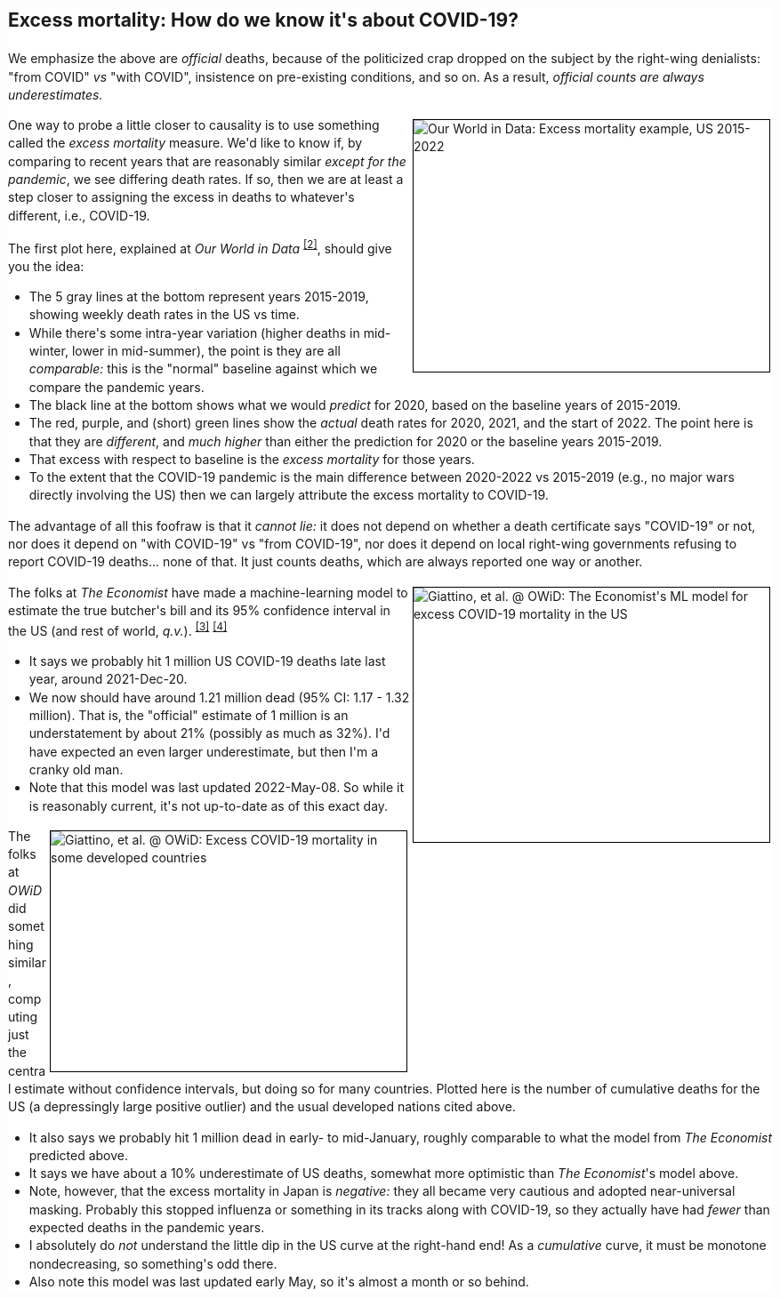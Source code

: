 
## Excess mortality: How do we know it's about COVID-19?  

We emphasize the above are _official_ deaths, because of the politicized crap dropped on
the subject by the right-wing denialists: "from COVID" _vs_ "with COVID", insistence on
pre-existing conditions, and so on.  As a result, _official counts are always underestimates._  

<a href="{{ site.baseurl }}/images/2022-05-18-million-us-dead-excess-mortality-example.jpg"><img src="{{ site.baseurl }}/images/2022-05-18-million-us-dead-excess-mortality-example-thumb.jpg" width="400" height="283" alt="Our World in Data: Excess mortality example, US 2015-2022" title="Our World in Data: Excess mortality example, US 2015-2022" style="float: right; margin: 3px 3px 3px 3px; border: 1px solid #000000;"></a>
One way to probe a little closer to causality is to use something called the _excess mortality_
measure.  We'd like to know if, by comparing to recent years that are reasonably similar
_except for the pandemic_, we see differing death rates.  If so, then we are at least a
step closer to assigning the excess in deaths to whatever's different, i.e., COVID-19.  

The first plot here, explained at _Our World in Data_ <sup id="fn2a">[[2]](#fn2)</sup>,
should give you the idea:  
- The 5 gray lines at the bottom represent years 2015-2019, showing weekly death rates in
  the US vs time.  
- While there's some intra-year variation (higher deaths in mid-winter, lower in
  mid-summer), the point is they are all _comparable:_ this is the "normal" baseline
  against which we compare the pandemic years.  
- The black line at the bottom shows what we would _predict_ for 2020, based on the
  baseline years of 2015-2019.  
- The red, purple, and (short) green lines show the _actual_ death rates for 2020, 2021,
  and the start of 2022.  The point here is that they are _different_, and _much higher_
  than either the prediction for 2020 or the baseline years 2015-2019.  
- That excess with respect to baseline is the _excess mortality_ for those years.  
- To the extent that the COVID-19 pandemic is the main difference between 2020-2022 vs
  2015-2019 (e.g., no major wars directly involving the US) then we can largely attribute the
  excess mortality to COVID-19.  

The advantage of all this foofraw is that it _cannot lie:_ it does not depend on whether a
death certificate says "COVID-19" or not, nor does it depend on "with COVID-19" vs "from
COVID-19", nor does it depend on local right-wing governments refusing to report COVID-19
deaths&hellip; none of that.  It just counts deaths, which are always reported one way or
another.  

<a href="{{ site.baseurl }}/images/2022-05-18-million-us-dead-excess-mortality-economist-us.jpg"><img src="{{ site.baseurl }}/images/2022-05-18-million-us-dead-excess-mortality-economist-us-thumb.jpg" width="400" height="286" alt="Giattino, et al. @ OWiD: The Economist's ML model for excess COVID-19 mortality in the US" title="Giattino, et al. @ OWiD: The Economist's ML model for excess COVID-19 mortality in the US" style="float: right; margin: 3px 3px 3px 3px; border: 1px solid #000000;"></a>
The folks at _The Economist_ have made a machine-learning model to estimate the true
butcher's bill and its 95% confidence interval in the US (and rest of world,
_q.v._). <sup id="fn3a">[[3]](#fn3)</sup> <sup id="fn4a">[[4]](#fn4)</sup>  
- It says we probably hit 1 million US COVID-19 deaths late last year, around 2021-Dec-20.  
- We now should have around 1.21 million dead (95% CI: 1.17 - 1.32 million).  That is, the
  "official" estimate of 1 million is an understatement by about 21% (possibly as much as
  32%).  I'd have expected an even larger underestimate, but then I'm a cranky old man.  
- Note that this model was last updated 2022-May-08.  So while it is reasonably current,
  it's not up-to-date as of this exact day.  
  
<a href="{{ site.baseurl }}/images/2022-05-18-million-us-dead-excess-mortality-owid.jpg"><img src="{{ site.baseurl }}/images/2022-05-18-million-us-dead-excess-mortality-owid-thumb.jpg" width="400" height="270" alt="Giattino, et al. @ OWiD: Excess COVID-19 mortality in some developed countries" title="Giattino, et al. @ OWiD: Excess COVID-19 mortality in some developed countries" style="float: right; margin: 3px 3px 3px 3px; border: 1px solid #000000;"></a>
The folks at _OWiD_ did something similar, computing just the central estimate without
confidence intervals, but doing so
for many countries.  Plotted here is the number of cumulative deaths for the US (a
depressingly large positive outlier) and the usual developed nations cited above.
- It also says we probably hit 1 million dead in early- to mid-January, roughly comparable to what the
  model from _The Economist_ predicted above.  
- It says we have about a 10% underestimate of US deaths, somewhat more optimistic than _The
  Economist_'s model above.  
- Note, however, that the excess mortality in Japan is _negative:_ they all became very
  cautious and adopted near-universal masking.  Probably this stopped influenza or
  something in its tracks along with COVID-19, so they actually have had _fewer_ than
  expected deaths in the pandemic years.  
- I absolutely do _not_ understand the little dip in the US curve at the right-hand end!
  As a _cumulative_ curve, it must be monotone nondecreasing, so something's odd there.  
- Also note this model was last updated early May, so it's almost a month or so behind.  